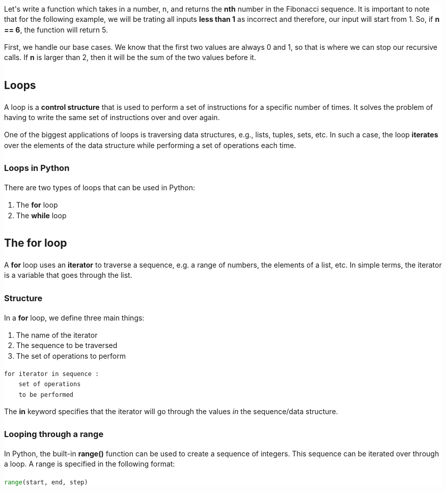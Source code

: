 Let's write a function which takes in a number, n, and returns the **nth** number in the Fibonacci sequence. It is important to note that for the following example, we will be trating all inputs **less than 1** as incorrect and therefore, our input will start from 1. So, if **n == 6**, the function will return 5.

First, we handle our base cases. We know that the first two values are always 0 and 1, so that is where we can stop our recursive calls. If **n** is larger than 2, then it will be the sum of the two values before it.

## Loops

A loop is a **control structure** that is used to perform a set of instructions for a specific number of times. It solves the problem of having to write the same set of instructions over and over again.

One of the biggest applications of loops is traversing data structures, e.g., lists, tuples, sets, etc. In such a case, the loop **iterates** over the elements of the data structure while performing a set of operations each time.

### Loops in Python

There are two types of loops that can be used in Python:

1. The **for** loop
2. The **while** loop


## The for loop

A **for** loop uses an **iterator** to traverse a sequence, e.g. a range of numbers, the elements of a list, etc. In simple terms, the iterator is a variable that goes through the list.

### Structure

In a **for** loop, we define three main things:

1. The name of the iterator
2. The sequence to be traversed
3. The set of operations to perform

```
for iterator in sequence :
    set of operations
    to be performed
```

The **in** keyword specifies that the iterator will go through the values _in_ the sequence/data structure.

### Looping through a range

In Python, the built-in **range()** function can be used to create a sequence of integers. This sequence can be iterated over through a loop. A range is specified in the following format:

```python
range(start, end, step)
```
